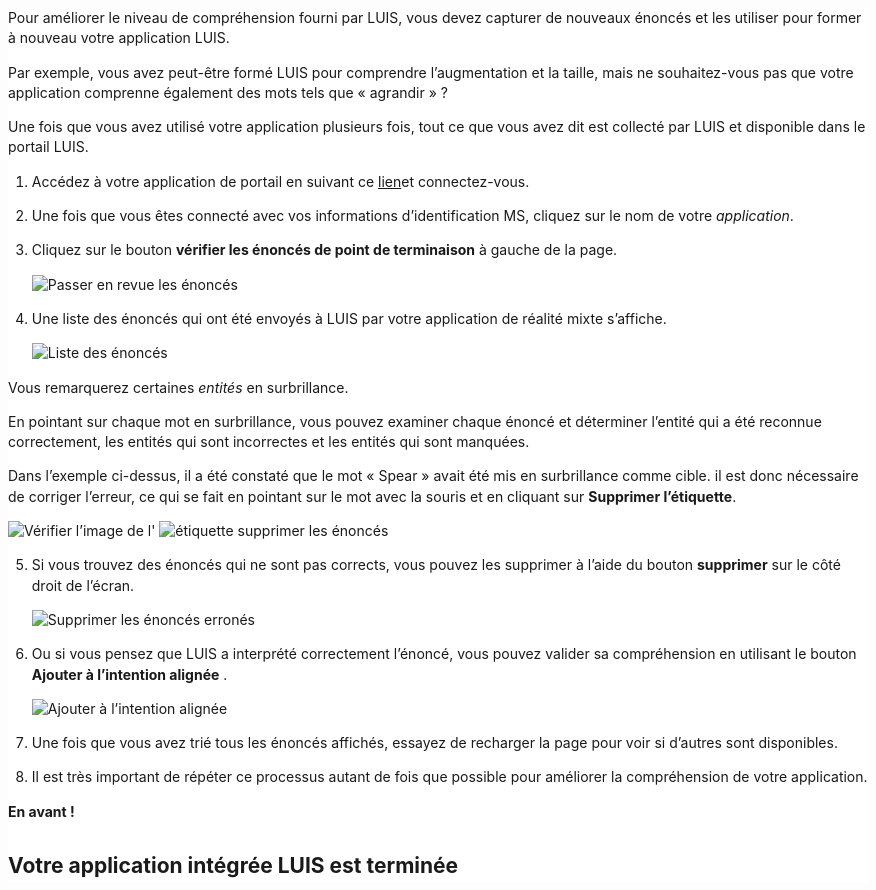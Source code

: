 Pour améliorer le niveau de compréhension fourni par LUIS, vous devez capturer de nouveaux énoncés et les utiliser pour former à nouveau votre application LUIS.

Par exemple, vous avez peut-être formé LUIS pour comprendre l’augmentation et la taille, mais ne souhaitez-vous pas que votre application comprenne également des mots tels que « agrandir » ?

Une fois que vous avez utilisé votre application plusieurs fois, tout ce que vous avez dit est collecté par LUIS et disponible dans le portail LUIS.

1.  Accédez à votre application de portail en suivant ce [lien](https://www.luis.ai/home)et connectez-vous.
2.  Une fois que vous êtes connecté avec vos informations d’identification MS, cliquez sur le nom de votre *application*.
3.  Cliquez sur le bouton **vérifier les énoncés de point de terminaison** à gauche de la page.

    ![Passer en revue les énoncés](images/AzureLabs-Lab3-47.png)
 
4.  Une liste des énoncés qui ont été envoyés à LUIS par votre application de réalité mixte s’affiche.

    ![Liste des énoncés](images/AzureLabs-Lab3-48.png)
 
Vous remarquerez certaines *entités* en surbrillance. 

En pointant sur chaque mot en surbrillance, vous pouvez examiner chaque énoncé et déterminer l’entité qui a été reconnue correctement, les entités qui sont incorrectes et les entités qui sont manquées.

Dans l’exemple ci-dessus, il a été constaté que le mot « Spear » avait été mis en surbrillance comme cible. il est donc nécessaire de corriger l’erreur, ce qui se fait en pointant sur le mot avec la souris et en cliquant sur **Supprimer l’étiquette**.

![Vérifier l’image de l' ](images/AzureLabs-Lab3-49.png)
 ![ étiquette supprimer les énoncés](images/AzureLabs-Lab3-50.png)
 
5.  Si vous trouvez des énoncés qui ne sont pas corrects, vous pouvez les supprimer à l’aide du bouton **supprimer** sur le côté droit de l’écran.

    ![Supprimer les énoncés erronés](images/AzureLabs-Lab3-51.png)

6.  Ou si vous pensez que LUIS a interprété correctement l’énoncé, vous pouvez valider sa compréhension en utilisant le bouton **Ajouter à l’intention alignée** .

    ![Ajouter à l’intention alignée](images/AzureLabs-Lab3-52.png)

7.  Une fois que vous avez trié tous les énoncés affichés, essayez de recharger la page pour voir si d’autres sont disponibles.
8.  Il est très important de répéter ce processus autant de fois que possible pour améliorer la compréhension de votre application. 

**En avant !**

## <a name="your-finished-luis-integrated-application"></a>Votre application intégrée LUIS est terminée
